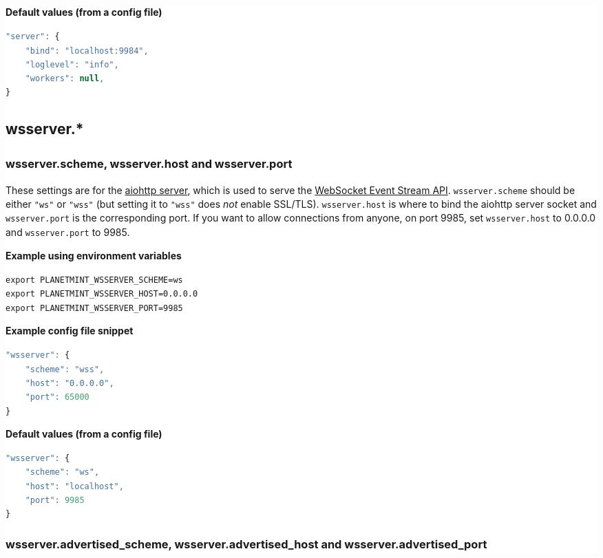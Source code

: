 **Default values (from a config file)**

```js
"server": {
    "bind": "localhost:9984",
    "loglevel": "info",
    "workers": null,
}
```

## wsserver.*


### wsserver.scheme, wsserver.host and wsserver.port

These settings are for the
[aiohttp server](https://aiohttp.readthedocs.io/en/stable/index.html),
which is used to serve the
[WebSocket Event Stream API](../connecting/api/websocket-event-stream-api).
`wsserver.scheme` should be either `"ws"` or `"wss"`
(but setting it to `"wss"` does *not* enable SSL/TLS).
`wsserver.host` is where to bind the aiohttp server socket and
`wsserver.port` is the corresponding port.
If you want to allow connections from anyone, on port 9985,
set `wsserver.host` to 0.0.0.0 and `wsserver.port` to 9985.

**Example using environment variables**

```text
export PLANETMINT_WSSERVER_SCHEME=ws
export PLANETMINT_WSSERVER_HOST=0.0.0.0
export PLANETMINT_WSSERVER_PORT=9985
```

**Example config file snippet**

```js
"wsserver": {
    "scheme": "wss",
    "host": "0.0.0.0",
    "port": 65000
}
```

**Default values (from a config file)**

```js
"wsserver": {
    "scheme": "ws",
    "host": "localhost",
    "port": 9985
}
```

### wsserver.advertised_scheme, wsserver.advertised_host and wsserver.advertised_port
